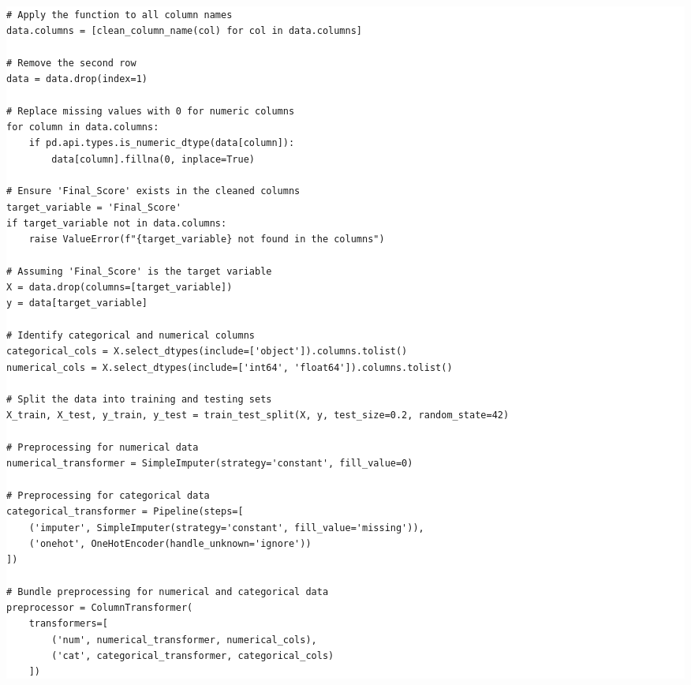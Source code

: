     # Apply the function to all column names
    data.columns = [clean_column_name(col) for col in data.columns]

    # Remove the second row
    data = data.drop(index=1)

    # Replace missing values with 0 for numeric columns
    for column in data.columns:
        if pd.api.types.is_numeric_dtype(data[column]):
            data[column].fillna(0, inplace=True)

    # Ensure 'Final_Score' exists in the cleaned columns
    target_variable = 'Final_Score'
    if target_variable not in data.columns:
        raise ValueError(f"{target_variable} not found in the columns")

    # Assuming 'Final_Score' is the target variable
    X = data.drop(columns=[target_variable])
    y = data[target_variable]

    # Identify categorical and numerical columns
    categorical_cols = X.select_dtypes(include=['object']).columns.tolist()
    numerical_cols = X.select_dtypes(include=['int64', 'float64']).columns.tolist()

    # Split the data into training and testing sets
    X_train, X_test, y_train, y_test = train_test_split(X, y, test_size=0.2, random_state=42)

    # Preprocessing for numerical data
    numerical_transformer = SimpleImputer(strategy='constant', fill_value=0)

    # Preprocessing for categorical data
    categorical_transformer = Pipeline(steps=[
        ('imputer', SimpleImputer(strategy='constant', fill_value='missing')),
        ('onehot', OneHotEncoder(handle_unknown='ignore'))
    ])

    # Bundle preprocessing for numerical and categorical data
    preprocessor = ColumnTransformer(
        transformers=[
            ('num', numerical_transformer, numerical_cols),
            ('cat', categorical_transformer, categorical_cols)
        ])
